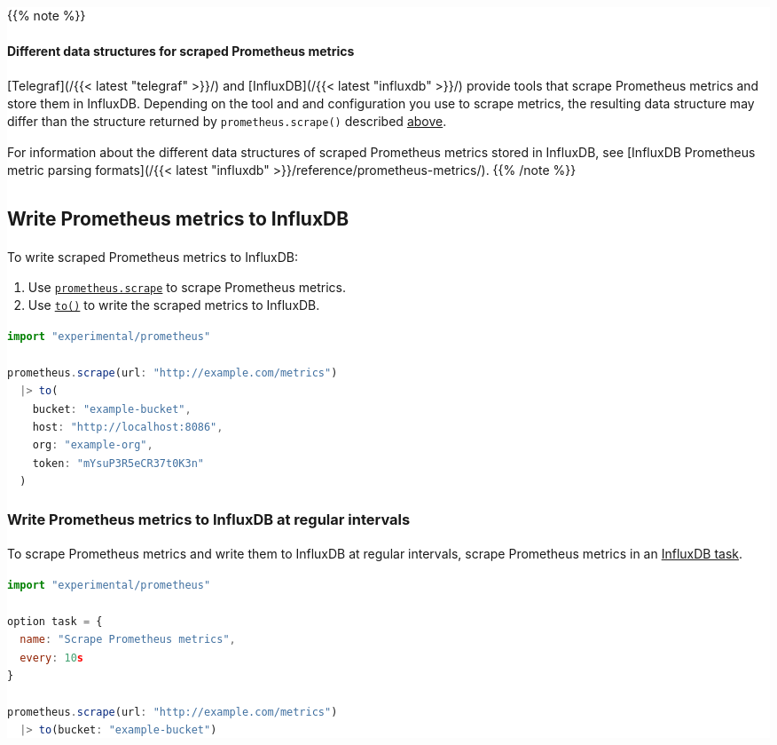 {{% note %}}
#### Different data structures for scraped Prometheus metrics
[Telegraf](/{{< latest "telegraf" >}}/) and [InfluxDB](/{{< latest "influxdb" >}}/) 
provide tools that scrape Prometheus metrics and store them in InfluxDB.
Depending on the tool and and configuration you use to scrape metrics, 
the resulting data structure may differ than the structure returned by `prometheus.scrape()`
described [above](#output-structure).

For information about the different data structures of scraped Prometheus metrics
stored in InfluxDB, see [InfluxDB Prometheus metric parsing formats](/{{< latest "influxdb" >}}/reference/prometheus-metrics/).
{{% /note %}}

## Write Prometheus metrics to InfluxDB
To write scraped Prometheus metrics to InfluxDB:

1. Use [`prometheus.scrape`](/flux/v0.x/stdlib/experimental/prometheus/scrape)
   to scrape Prometheus metrics.
2. Use [`to()`](/flux/v0.x/stdlib/influxdata/influxdb/to/) to write the scraped
   metrics to InfluxDB.

```js
import "experimental/prometheus"
  
prometheus.scrape(url: "http://example.com/metrics")
  |> to(
    bucket: "example-bucket",
    host: "http://localhost:8086",
    org: "example-org",
    token: "mYsuP3R5eCR37t0K3n"  
  )
```

### Write Prometheus metrics to InfluxDB at regular intervals
To scrape Prometheus metrics and write them to InfluxDB at regular intervals,
scrape Prometheus metrics in an [InfluxDB task](/influxdb/cloud/process-data/get-started/).

```js
import "experimental/prometheus"

option task = {
  name: "Scrape Prometheus metrics",
  every: 10s
}
  
prometheus.scrape(url: "http://example.com/metrics")
  |> to(bucket: "example-bucket")
```
